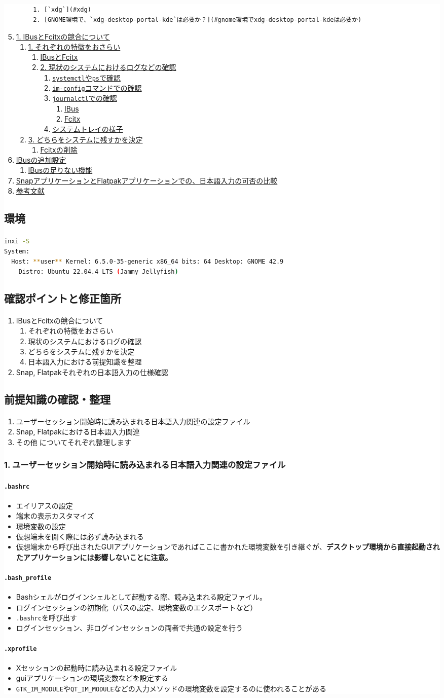             1. [`xdg`](#xdg)
            2. [GNOME環境で、`xdg-desktop-portal-kde`は必要か？](#gnome環境でxdg-desktop-portal-kdeは必要か)
   5. [1. IBusとFcitxの競合について](#1-ibusとfcitxの競合について)
      1. [1. それぞれの特徴をおさらい](#1-それぞれの特徴をおさらい)
         1. [IBusとFcitx](#ibusとfcitx)
         2. [2. 現状のシステムにおけるログなどの確認](#2-現状のシステムにおけるログなどの確認)
            1. [`systemctl`や`ps`で確認](#systemctlやpsで確認)
            2. [`im-config`コマンドでの確認](#im-configコマンドでの確認)
            3. [`journalctl`での確認](#journalctlでの確認)
               1. [IBus](#ibus)
               2. [Fcitx](#fcitx)
            4. [システムトレイの様子](#システムトレイの様子)
      2. [3. どちらをシステムに残すかを決定](#3-どちらをシステムに残すかを決定)
         1. [Fcitxの削除](#fcitxの削除)
   6. [IBusの追加設定](#ibusの追加設定)
      1. [IBusの足りない機能](#ibusの足りない機能)
   7. [SnapアプリケーションとFlatpakアプリケーションでの、日本語入力の可否の比較](#snapアプリケーションとflatpakアプリケーションでの日本語入力の可否の比較)
   8. [参考文献](#参考文献)


## 環境
```bash
inxi -S
System:
  Host: **user** Kernel: 6.5.0-35-generic x86_64 bits: 64 Desktop: GNOME 42.9
    Distro: Ubuntu 22.04.4 LTS (Jammy Jellyfish)
```

## 確認ポイントと修正箇所
1. IBusとFcitxの競合について
   1. それぞれの特徴をおさらい
   2. 現状のシステムにおけるログの確認
   3. どちらをシステムに残すかを決定
   4. 日本語入力における前提知識を整理
2. Snap, Flatpakそれぞれの日本語入力の仕様確認

## 前提知識の確認・整理
1. ユーザーセッション開始時に読み込まれる日本語入力関連の設定ファイル
2. Snap, Flatpakにおける日本語入力関連
3. その他
についてそれぞれ整理します
### 1. ユーザーセッション開始時に読み込まれる日本語入力関連の設定ファイル
#### `.bashrc`
- エイリアスの設定
- 端末の表示カスタマイズ
- 環境変数の設定
- 仮想端末を開く際には必ず読み込まれる
- 仮想端末から呼び出されたGUIアプリケーションであればここに書かれた環境変数を引き継ぐが、**デスクトップ環境から直接起動されたアプリケーションには影響しないことに注意。**
#### `.bash_profile`
- Bashシェルがログインシェルとして起動する際、読み込まれる設定ファイル。
- ログインセッションの初期化（パスの設定、環境変数のエクスポートなど）
- `.bashrc`を呼び出す
- ログインセッション、非ログインセッションの両者で共通の設定を行う
#### `.xprofile`
- Xセッションの起動時に読み込まれる設定ファイル
- guiアプリケーションの環境変数などを設定する
- `GTK_IM_MODULE`や`QT_IM_MODULE`などの入力メソッドの環境変数を設定するのに使われることがある

